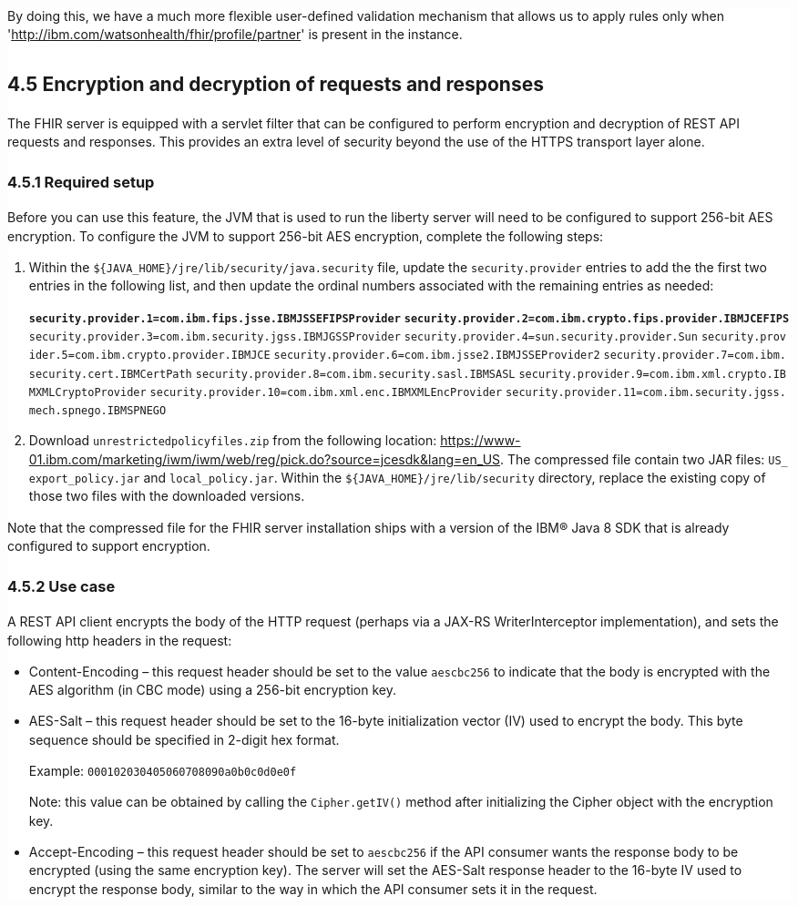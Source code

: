 By doing this, we have a much more flexible user-defined validation mechanism that allows us to apply rules only when 'http://ibm.com/watsonhealth/fhir/profile/partner' is present in the instance.

## 4.5 Encryption and decryption of requests and responses
The FHIR server is equipped with a servlet filter that can be configured to perform encryption and decryption of REST API requests and responses. This provides an extra level of security beyond the use of the HTTPS transport layer alone.

### 4.5.1 Required setup
Before you can use this feature, the JVM that is used to run the liberty server will need to be configured to support 256-bit AES encryption. To configure the JVM to support 256-bit AES encryption, complete the following steps:

1.	Within the `${JAVA_HOME}/jre/lib/security/java.security` file, update the `security.provider` entries to add the the first two entries in the following list, and then update the ordinal numbers associated with the remaining entries as needed:

    **`security.provider.1=com.ibm.fips.jsse.IBMJSSEFIPSProvider`**
    **`security.provider.2=com.ibm.crypto.fips.provider.IBMJCEFIPS`**
    `security.provider.3=com.ibm.security.jgss.IBMJGSSProvider`
    `security.provider.4=sun.security.provider.Sun`
    `security.provider.5=com.ibm.crypto.provider.IBMJCE`
    `security.provider.6=com.ibm.jsse2.IBMJSSEProvider2`
    `security.provider.7=com.ibm.security.cert.IBMCertPath`
    `security.provider.8=com.ibm.security.sasl.IBMSASL`
    `security.provider.9=com.ibm.xml.crypto.IBMXMLCryptoProvider`
    `security.provider.10=com.ibm.xml.enc.IBMXMLEncProvider`
    `security.provider.11=com.ibm.security.jgss.mech.spnego.IBMSPNEGO`

2.	Download `unrestrictedpolicyfiles.zip` from the following location: https://www-01.ibm.com/marketing/iwm/iwm/web/reg/pick.do?source=jcesdk&lang=en_US. The compressed file contain two JAR files: `US_export_policy.jar` and `local_policy.jar`. Within the `${JAVA_HOME}/jre/lib/security` directory, replace the existing copy of those two files with the downloaded versions.

Note that the compressed file for the FHIR server installation ships with a version of the IBM&reg; Java 8 SDK that is already configured to support encryption.

### 4.5.2 Use case
A REST API client encrypts the body of the HTTP request (perhaps via a JAX-RS WriterInterceptor implementation), and sets the following http headers in the request:
*	Content-Encoding – this request header should be set to the value `aescbc256` to indicate that the body is encrypted with the AES algorithm (in CBC mode) using a 256-bit encryption key.
*	AES-Salt – this request header should be set to the 16-byte initialization vector (IV) used to encrypt the body. This byte sequence should be specified in 2-digit hex format.

    Example: `000102030405060708090a0b0c0d0e0f`

    Note: this value can be obtained by calling the `Cipher.getIV()` method after initializing the Cipher object with the encryption key.
*	Accept-Encoding – this request header should be set to `aescbc256` if the API consumer wants the response body to be encrypted (using the same encryption key). The server will set the AES-Salt response header to the 16-byte IV used to encrypt the response body, similar to the way in which the API consumer sets it in the request.
